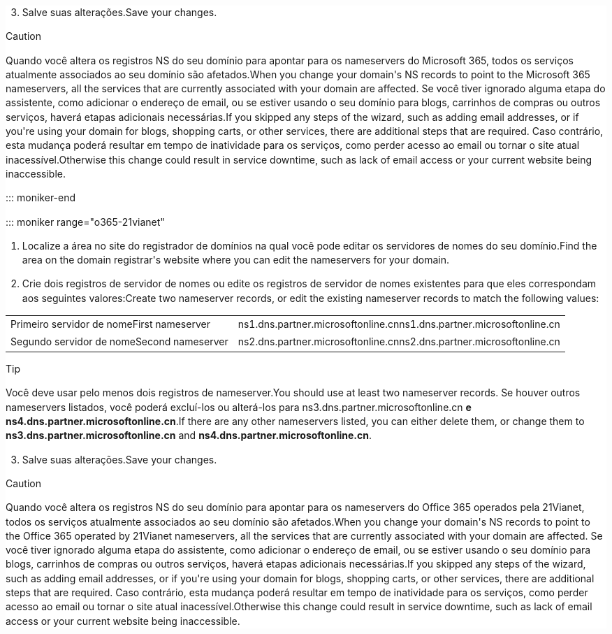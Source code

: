 3. <span data-ttu-id="39c09-182">Salve suas alterações.</span><span class="sxs-lookup"><span data-stu-id="39c09-182">Save your changes.</span></span>
    
> [!CAUTION]
> <span data-ttu-id="39c09-183">Quando você altera os registros NS do seu domínio para apontar para os nameservers do Microsoft 365, todos os serviços atualmente associados ao seu domínio são afetados.</span><span class="sxs-lookup"><span data-stu-id="39c09-183">When you change your domain's NS records to point to the Microsoft 365 nameservers, all the services that are currently associated with your domain are affected.</span></span> <span data-ttu-id="39c09-184">Se você tiver ignorado alguma etapa do assistente, como adicionar o endereço de email, ou se estiver usando o seu domínio para blogs, carrinhos de compras ou outros serviços, haverá etapas adicionais necessárias.</span><span class="sxs-lookup"><span data-stu-id="39c09-184">If you skipped any steps of the wizard, such as adding email addresses, or if you're using your domain for blogs, shopping carts, or other services, there are additional steps that are required.</span></span> <span data-ttu-id="39c09-185">Caso contrário, esta mudança poderá resultar em tempo de inatividade para os serviços, como perder acesso ao email ou tornar o site atual inacessível.</span><span class="sxs-lookup"><span data-stu-id="39c09-185">Otherwise this change could result in service downtime, such as lack of email access or your current website being inaccessible.</span></span> 

::: moniker-end

::: moniker range="o365-21vianet"
  
1. <span data-ttu-id="39c09-186">Localize a área no site do registrador de domínios na qual você pode editar os servidores de nomes do seu domínio.</span><span class="sxs-lookup"><span data-stu-id="39c09-186">Find the area on the domain registrar's website where you can edit the nameservers for your domain.</span></span>
    
2. <span data-ttu-id="39c09-187">Crie dois registros de servidor de nomes ou edite os registros de servidor de nomes existentes para que eles correspondam aos seguintes valores:</span><span class="sxs-lookup"><span data-stu-id="39c09-187">Create two nameserver records, or edit the existing nameserver records to match the following values:</span></span>
    
|||
|:-----|:-----|
|<span data-ttu-id="39c09-188">Primeiro servidor de nome</span><span class="sxs-lookup"><span data-stu-id="39c09-188">First nameserver</span></span>  <br/> |<span data-ttu-id="39c09-189">ns1.dns.partner.microsoftonline.cn</span><span class="sxs-lookup"><span data-stu-id="39c09-189">ns1.dns.partner.microsoftonline.cn</span></span>  <br/> |
|<span data-ttu-id="39c09-190">Segundo servidor de nome</span><span class="sxs-lookup"><span data-stu-id="39c09-190">Second nameserver</span></span>  <br/> |<span data-ttu-id="39c09-191">ns2.dns.partner.microsoftonline.cn</span><span class="sxs-lookup"><span data-stu-id="39c09-191">ns2.dns.partner.microsoftonline.cn</span></span>  <br/> |
   
   > [!TIP]
   > <span data-ttu-id="39c09-192">Você deve usar pelo menos dois registros de nameserver.</span><span class="sxs-lookup"><span data-stu-id="39c09-192">You should use at least two nameserver records.</span></span> <span data-ttu-id="39c09-193">Se houver outros nameservers listados, você poderá excluí-los ou alterá-los para ns3.dns.partner.microsoftonline.cn **e** **ns4.dns.partner.microsoftonline.cn**.</span><span class="sxs-lookup"><span data-stu-id="39c09-193">If there are any other nameservers listed, you can either delete them, or change them to **ns3.dns.partner.microsoftonline.cn** and **ns4.dns.partner.microsoftonline.cn**.</span></span> 
  
3. <span data-ttu-id="39c09-194">Salve suas alterações.</span><span class="sxs-lookup"><span data-stu-id="39c09-194">Save your changes.</span></span>
    
> [!CAUTION]
> <span data-ttu-id="39c09-195">Quando você altera os registros NS do seu domínio para apontar para os nameservers do Office 365 operados pela 21Vianet, todos os serviços atualmente associados ao seu domínio são afetados.</span><span class="sxs-lookup"><span data-stu-id="39c09-195">When you change your domain's NS records to point to the Office 365 operated by 21Vianet nameservers, all the services that are currently associated with your domain are affected.</span></span> <span data-ttu-id="39c09-196">Se você tiver ignorado alguma etapa do assistente, como adicionar o endereço de email, ou se estiver usando o seu domínio para blogs, carrinhos de compras ou outros serviços, haverá etapas adicionais necessárias.</span><span class="sxs-lookup"><span data-stu-id="39c09-196">If you skipped any steps of the wizard, such as adding email addresses, or if you're using your domain for blogs, shopping carts, or other services, there are additional steps that are required.</span></span> <span data-ttu-id="39c09-197">Caso contrário, esta mudança poderá resultar em tempo de inatividade para os serviços, como perder acesso ao email ou tornar o site atual inacessível.</span><span class="sxs-lookup"><span data-stu-id="39c09-197">Otherwise this change could result in service downtime, such as lack of email access or your current website being inaccessible.</span></span> 
